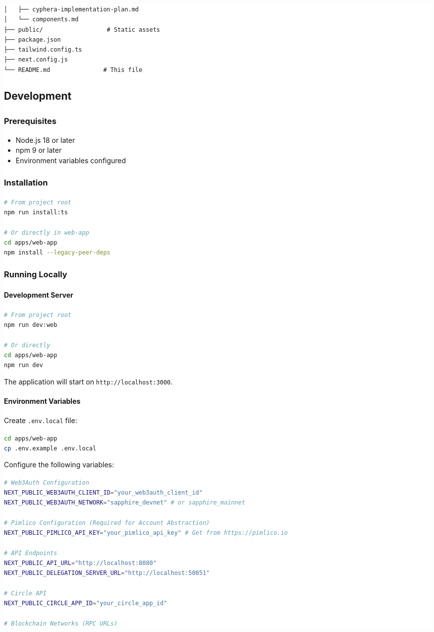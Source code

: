 ```
│   ├── cyphera-implementation-plan.md
│   └── components.md
├── public/                  # Static assets
├── package.json
├── tailwind.config.ts
├── next.config.js
└── README.md               # This file
```

## Development

### Prerequisites
- Node.js 18 or later
- npm 9 or later
- Environment variables configured

### Installation
```bash
# From project root
npm run install:ts

# Or directly in web-app
cd apps/web-app
npm install --legacy-peer-deps
```

### Running Locally

#### Development Server
```bash
# From project root
npm run dev:web

# Or directly
cd apps/web-app
npm run dev
```

The application will start on `http://localhost:3000`.

#### Environment Variables
Create `.env.local` file:
```bash
cd apps/web-app
cp .env.example .env.local
```

Configure the following variables:
```bash
# Web3Auth Configuration
NEXT_PUBLIC_WEB3AUTH_CLIENT_ID="your_web3auth_client_id"
NEXT_PUBLIC_WEB3AUTH_NETWORK="sapphire_devnet" # or sapphire_mainnet

# Pimlico Configuration (Required for Account Abstraction)
NEXT_PUBLIC_PIMLICO_API_KEY="your_pimlico_api_key" # Get from https://pimlico.io

# API Endpoints
NEXT_PUBLIC_API_URL="http://localhost:8080"
NEXT_PUBLIC_DELEGATION_SERVER_URL="http://localhost:50051"

# Circle API
NEXT_PUBLIC_CIRCLE_APP_ID="your_circle_app_id"

# Blockchain Networks (RPC URLs)
```
